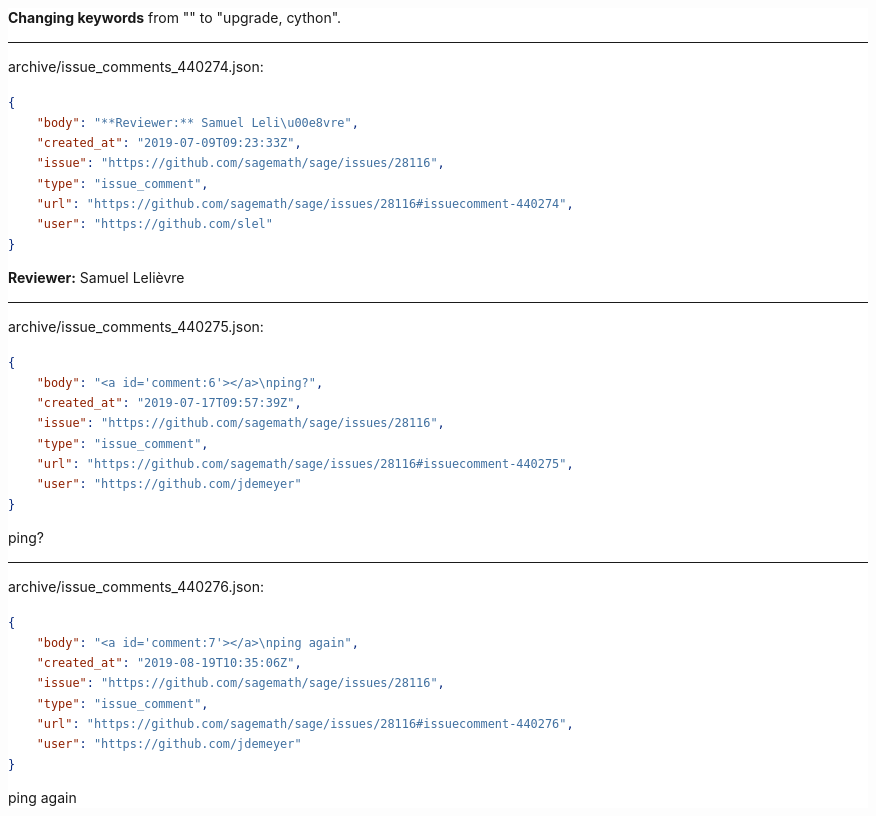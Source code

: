 **Changing keywords** from "" to "upgrade, cython".



---

archive/issue_comments_440274.json:
```json
{
    "body": "**Reviewer:** Samuel Leli\u00e8vre",
    "created_at": "2019-07-09T09:23:33Z",
    "issue": "https://github.com/sagemath/sage/issues/28116",
    "type": "issue_comment",
    "url": "https://github.com/sagemath/sage/issues/28116#issuecomment-440274",
    "user": "https://github.com/slel"
}
```

**Reviewer:** Samuel Lelièvre



---

archive/issue_comments_440275.json:
```json
{
    "body": "<a id='comment:6'></a>\nping?",
    "created_at": "2019-07-17T09:57:39Z",
    "issue": "https://github.com/sagemath/sage/issues/28116",
    "type": "issue_comment",
    "url": "https://github.com/sagemath/sage/issues/28116#issuecomment-440275",
    "user": "https://github.com/jdemeyer"
}
```

<a id='comment:6'></a>
ping?



---

archive/issue_comments_440276.json:
```json
{
    "body": "<a id='comment:7'></a>\nping again",
    "created_at": "2019-08-19T10:35:06Z",
    "issue": "https://github.com/sagemath/sage/issues/28116",
    "type": "issue_comment",
    "url": "https://github.com/sagemath/sage/issues/28116#issuecomment-440276",
    "user": "https://github.com/jdemeyer"
}
```

<a id='comment:7'></a>
ping again

